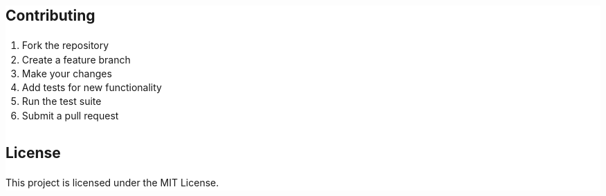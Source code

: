 ## Contributing

1. Fork the repository
2. Create a feature branch
3. Make your changes
4. Add tests for new functionality
5. Run the test suite
6. Submit a pull request

## License

This project is licensed under the MIT License.
